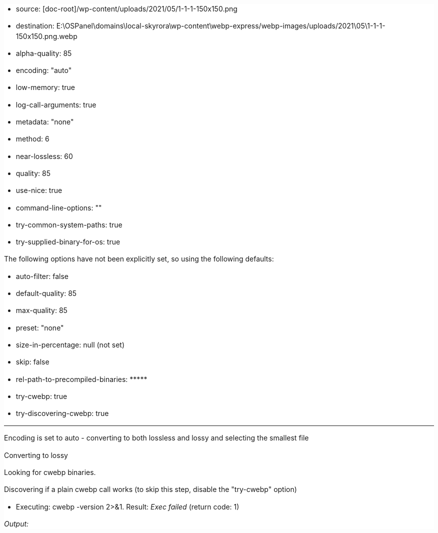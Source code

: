- source: [doc-root]/wp-content/uploads/2021/05/1-1-1-150x150.png

- destination: E:\OSPanel\domains\local-skyrora\wp-content\webp-express/webp-images/uploads/2021\05\1-1-1-150x150.png.webp

- alpha-quality: 85

- encoding: "auto"

- low-memory: true

- log-call-arguments: true

- metadata: "none"

- method: 6

- near-lossless: 60

- quality: 85

- use-nice: true

- command-line-options: ""

- try-common-system-paths: true

- try-supplied-binary-for-os: true


The following options have not been explicitly set, so using the following defaults:

- auto-filter: false

- default-quality: 85

- max-quality: 85

- preset: "none"

- size-in-percentage: null (not set)

- skip: false

- rel-path-to-precompiled-binaries: *****

- try-cwebp: true

- try-discovering-cwebp: true

------------


Encoding is set to auto - converting to both lossless and lossy and selecting the smallest file


Converting to lossy

Looking for cwebp binaries.

Discovering if a plain cwebp call works (to skip this step, disable the "try-cwebp" option)

- Executing: cwebp -version 2>&1. Result: *Exec failed* (return code: 1)


*Output:* 

